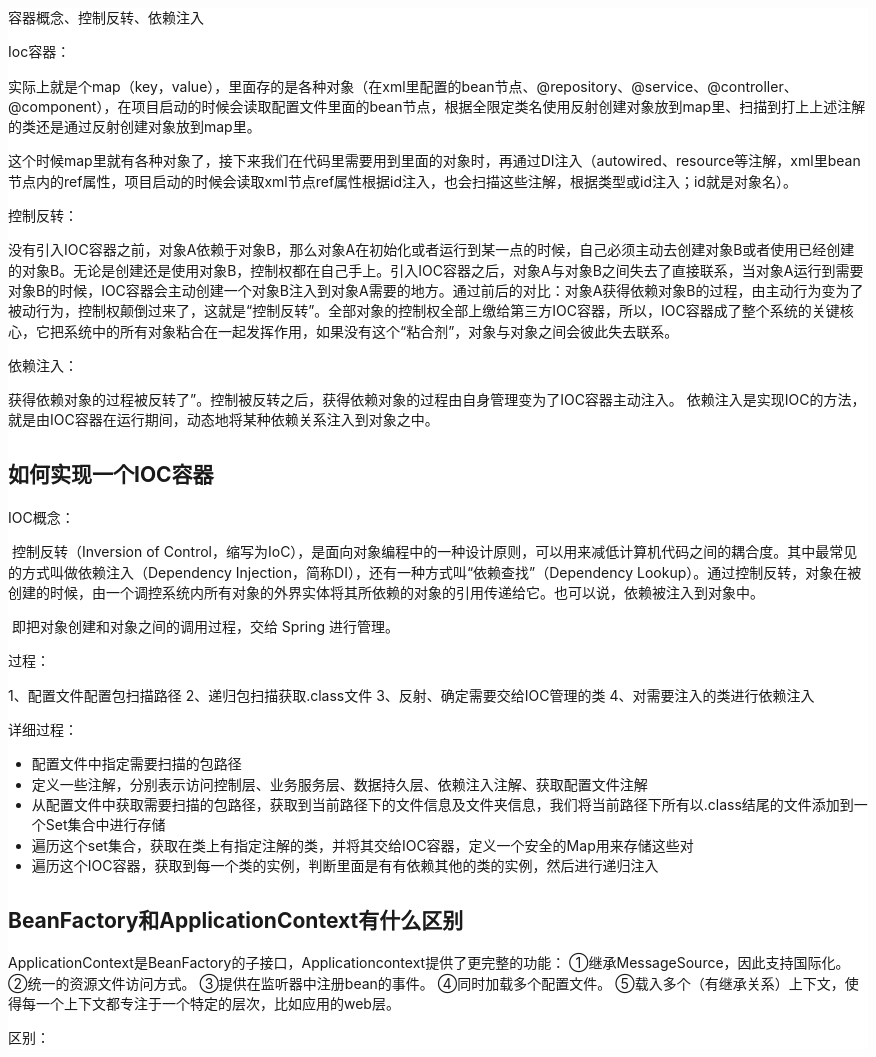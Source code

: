 容器概念、控制反转、依赖注入

Ioc容器：

​	实际上就是个map（key，value），里面存的是各种对象（在xml里配置的bean节点、@repository、@service、@controller、@component），在项目启动的时候会读取配置文件里面的bean节点，根据全限定类名使用反射创建对象放到map里、扫描到打上上述注解的类还是通过反射创建对象放到map里。

​	这个时候map里就有各种对象了，接下来我们在代码里需要用到里面的对象时，再通过DI注入（autowired、resource等注解，xml里bean节点内的ref属性，项目启动的时候会读取xml节点ref属性根据id注入，也会扫描这些注解，根据类型或id注入；id就是对象名）。

控制反转：

​	没有引入IOC容器之前，对象A依赖于对象B，那么对象A在初始化或者运行到某一点的时候，自己必须主动去创建对象B或者使用已经创建的对象B。无论是创建还是使用对象B，控制权都在自己手上。
​	引入IOC容器之后，对象A与对象B之间失去了直接联系，当对象A运行到需要对象B的时候，IOC容器会主动创建一个对象B注入到对象A需要的地方。
​	通过前后的对比：对象A获得依赖对象B的过程，由主动行为变为了被动行为，控制权颠倒过来了，这就是“控制反转”。全部对象的控制权全部上缴给第三方IOC容器，所以，IOC容器成了整个系统的关键核心，它把系统中的所有对象粘合在一起发挥作用，如果没有这个“粘合剂”，对象与对象之间会彼此失去联系。

依赖注入：

​	获得依赖对象的过程被反转了”。控制被反转之后，获得依赖对象的过程由自身管理变为了IOC容器主动注入。
依赖注入是实现IOC的方法，就是由IOC容器在运行期间，动态地将某种依赖关系注入到对象之中。

## 如何实现一个IOC容器

IOC概念：

​		控制反转（Inversion of Control，缩写为IoC），是面向对象编程中的一种设计原则，可以用来减低计算机代码之间的耦合度。其中最常见的方式叫做依赖注入（Dependency Injection，简称DI），还有一种方式叫“依赖查找”（Dependency Lookup）。通过控制反转，对象在被创建的时候，由一个调控系统内所有对象的外界实体将其所依赖的对象的引用传递给它。也可以说，依赖被注入到对象中。

​		即把对象创建和对象之间的调用过程，交给 Spring 进行管理。

过程：

1、配置文件配置包扫描路径
2、递归包扫描获取.class文件
3、反射、确定需要交给IOC管理的类
4、对需要注入的类进行依赖注入

详细过程：

- 配置文件中指定需要扫描的包路径
- 定义一些注解，分别表示访问控制层、业务服务层、数据持久层、依赖注入注解、获取配置文件注解
- 从配置文件中获取需要扫描的包路径，获取到当前路径下的文件信息及文件夹信息，我们将当前路径下所有以.class结尾的文件添加到一个Set集合中进行存储
- 遍历这个set集合，获取在类上有指定注解的类，并将其交给IOC容器，定义一个安全的Map用来存储这些对
- 遍历这个IOC容器，获取到每一个类的实例，判断里面是有有依赖其他的类的实例，然后进行递归注入

## BeanFactory和ApplicationContext有什么区别

ApplicationContext是BeanFactory的子接口，Applicationcontext提供了更完整的功能：
	①继承MessageSource，因此支持国际化。
	②统一的资源文件访问方式。
	③提供在监听器中注册bean的事件。
	④同时加载多个配置文件。
	⑤载入多个（有继承关系）上下文，使得每一个上下文都专注于一个特定的层次，比如应用的web层。

区别：
